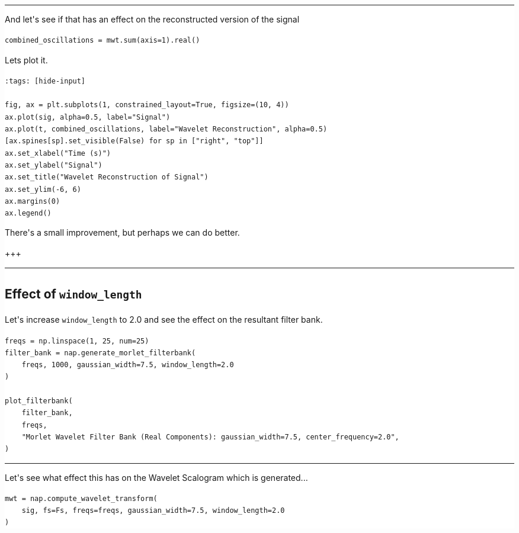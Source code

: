 ***
And let's see if that has an effect on the reconstructed version of the signal


```{code-cell} ipython3
combined_oscillations = mwt.sum(axis=1).real()
```

Lets plot it.


```{code-cell} ipython3
:tags: [hide-input]

fig, ax = plt.subplots(1, constrained_layout=True, figsize=(10, 4))
ax.plot(sig, alpha=0.5, label="Signal")
ax.plot(t, combined_oscillations, label="Wavelet Reconstruction", alpha=0.5)
[ax.spines[sp].set_visible(False) for sp in ["right", "top"]]
ax.set_xlabel("Time (s)")
ax.set_ylabel("Signal")
ax.set_title("Wavelet Reconstruction of Signal")
ax.set_ylim(-6, 6)
ax.margins(0)
ax.legend()
```

There's a small improvement, but perhaps we can do better.


+++

***
Effect of `window_length`
------------------
Let's increase `window_length` to 2.0 and see the effect on the resultant filter bank.


```{code-cell} ipython3
freqs = np.linspace(1, 25, num=25)
filter_bank = nap.generate_morlet_filterbank(
    freqs, 1000, gaussian_width=7.5, window_length=2.0
)

plot_filterbank(
    filter_bank,
    freqs,
    "Morlet Wavelet Filter Bank (Real Components): gaussian_width=7.5, center_frequency=2.0",
)
```

***
Let's see what effect this has on the Wavelet Scalogram which is generated...


```{code-cell} ipython3
mwt = nap.compute_wavelet_transform(
    sig, fs=Fs, freqs=freqs, gaussian_width=7.5, window_length=2.0
)
```
